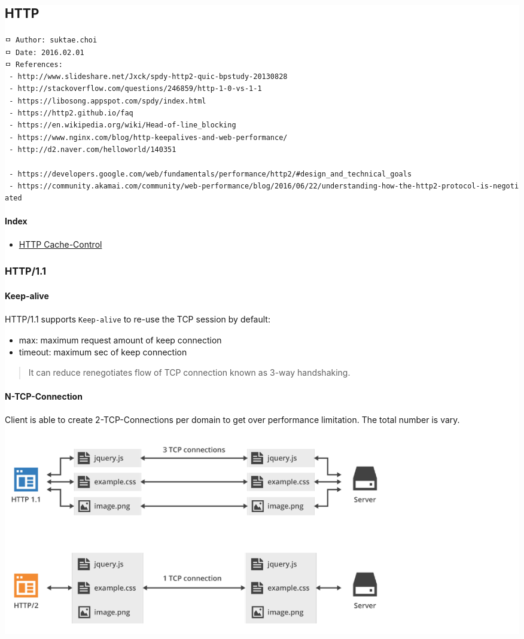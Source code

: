## HTTP

```
ㅁ Author: suktae.choi
ㅁ Date: 2016.02.01
ㅁ References:
 - http://www.slideshare.net/Jxck/spdy-http2-quic-bpstudy-20130828
 - http://stackoverflow.com/questions/246859/http-1-0-vs-1-1
 - https://libosong.appspot.com/spdy/index.html
 - https://http2.github.io/faq
 - https://en.wikipedia.org/wiki/Head-of-line_blocking
 - https://www.nginx.com/blog/http-keepalives-and-web-performance/
 - http://d2.naver.com/helloworld/140351

 - https://developers.google.com/web/fundamentals/performance/http2/#design_and_technical_goals
 - https://community.akamai.com/community/web-performance/blog/2016/06/22/understanding-how-the-http2-protocol-is-negotiated
```

#### Index
- [HTTP Cache-Control](http/http-cache-control)

### HTTP/1.1
#### Keep-alive
HTTP/1.1 supports `Keep-alive` to re-use the TCP session by default:
- max: maximum request amount of keep connection
- timeout: maximum sec of keep connection

> It can reduce renegotiates flow of TCP connection known as 3-way handshaking.

#### N-TCP-Connection
Client is able to create 2-TCP-Connections per domain to get over performance limitation. The total number is vary.

<img src="images/Screen%20Shot%202017-04-11%20at%2001.39.28.png" width="75%">
